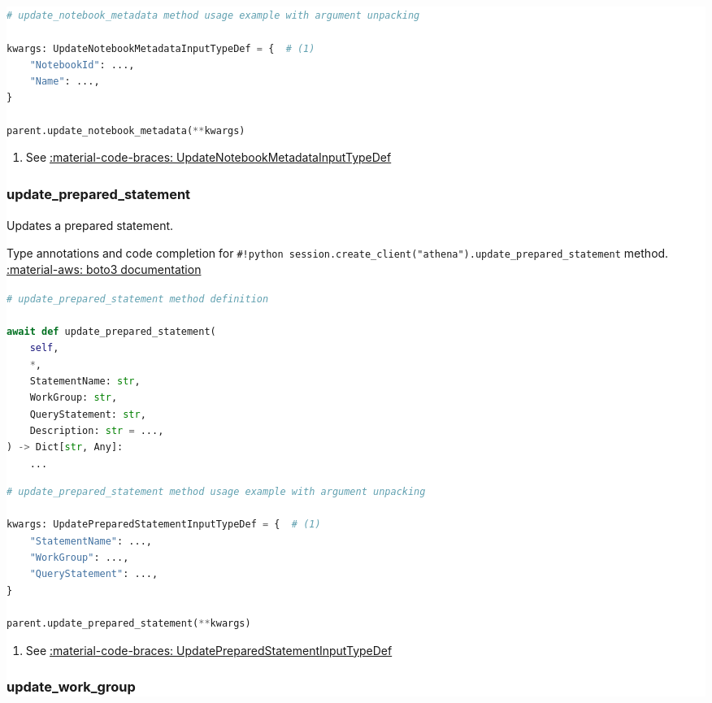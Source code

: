 

```python
# update_notebook_metadata method usage example with argument unpacking

kwargs: UpdateNotebookMetadataInputTypeDef = {  # (1)
    "NotebookId": ...,
    "Name": ...,
}

parent.update_notebook_metadata(**kwargs)
```

1. See [:material-code-braces: UpdateNotebookMetadataInputTypeDef](./type_defs.md#updatenotebookmetadatainputtypedef) 

### update\_prepared\_statement

Updates a prepared statement.

Type annotations and code completion for `#!python session.create_client("athena").update_prepared_statement` method.
[:material-aws: boto3 documentation](https://boto3.amazonaws.com/v1/documentation/api/latest/reference/services/athena/client/update_prepared_statement.html)

```python
# update_prepared_statement method definition

await def update_prepared_statement(
    self,
    *,
    StatementName: str,
    WorkGroup: str,
    QueryStatement: str,
    Description: str = ...,
) -> Dict[str, Any]:
    ...
```



```python
# update_prepared_statement method usage example with argument unpacking

kwargs: UpdatePreparedStatementInputTypeDef = {  # (1)
    "StatementName": ...,
    "WorkGroup": ...,
    "QueryStatement": ...,
}

parent.update_prepared_statement(**kwargs)
```

1. See [:material-code-braces: UpdatePreparedStatementInputTypeDef](./type_defs.md#updatepreparedstatementinputtypedef) 

### update\_work\_group
